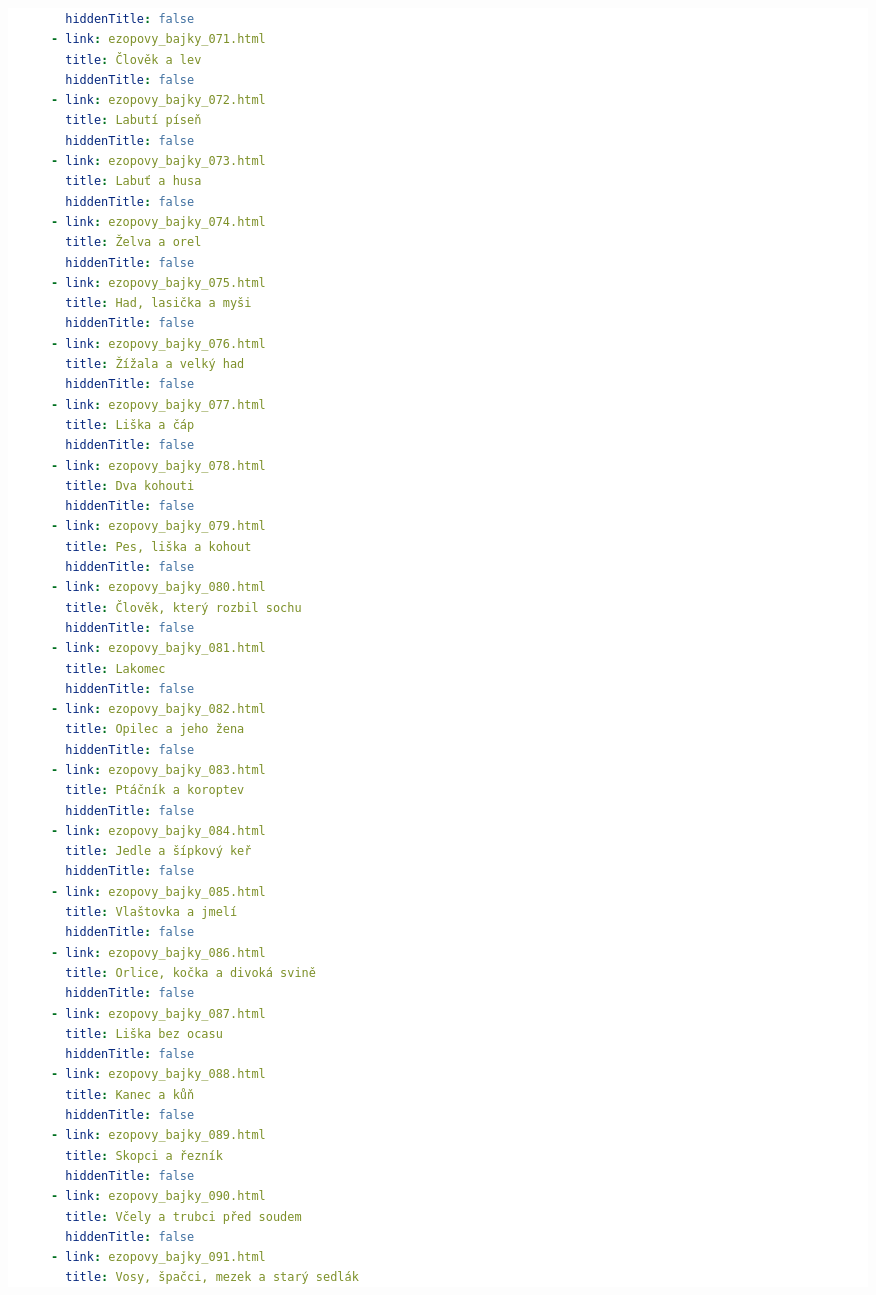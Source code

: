 ```yaml
        hiddenTitle: false
      - link: ezopovy_bajky_071.html
        title: Člověk a lev
        hiddenTitle: false
      - link: ezopovy_bajky_072.html
        title: Labutí píseň
        hiddenTitle: false
      - link: ezopovy_bajky_073.html
        title: Labuť a husa
        hiddenTitle: false
      - link: ezopovy_bajky_074.html
        title: Želva a orel
        hiddenTitle: false
      - link: ezopovy_bajky_075.html
        title: Had, lasička a myši
        hiddenTitle: false
      - link: ezopovy_bajky_076.html
        title: Žížala a velký had
        hiddenTitle: false
      - link: ezopovy_bajky_077.html
        title: Liška a čáp
        hiddenTitle: false
      - link: ezopovy_bajky_078.html
        title: Dva kohouti
        hiddenTitle: false
      - link: ezopovy_bajky_079.html
        title: Pes, liška a kohout
        hiddenTitle: false
      - link: ezopovy_bajky_080.html
        title: Člověk, který rozbil sochu
        hiddenTitle: false
      - link: ezopovy_bajky_081.html
        title: Lakomec
        hiddenTitle: false
      - link: ezopovy_bajky_082.html
        title: Opilec a jeho žena
        hiddenTitle: false
      - link: ezopovy_bajky_083.html
        title: Ptáčník a koroptev
        hiddenTitle: false
      - link: ezopovy_bajky_084.html
        title: Jedle a šípkový keř
        hiddenTitle: false
      - link: ezopovy_bajky_085.html
        title: Vlaštovka a jmelí
        hiddenTitle: false
      - link: ezopovy_bajky_086.html
        title: Orlice, kočka a divoká svině
        hiddenTitle: false
      - link: ezopovy_bajky_087.html
        title: Liška bez ocasu
        hiddenTitle: false
      - link: ezopovy_bajky_088.html
        title: Kanec a kůň
        hiddenTitle: false
      - link: ezopovy_bajky_089.html
        title: Skopci a řezník
        hiddenTitle: false
      - link: ezopovy_bajky_090.html
        title: Včely a trubci před soudem
        hiddenTitle: false
      - link: ezopovy_bajky_091.html
        title: Vosy, špačci, mezek a starý sedlák
```